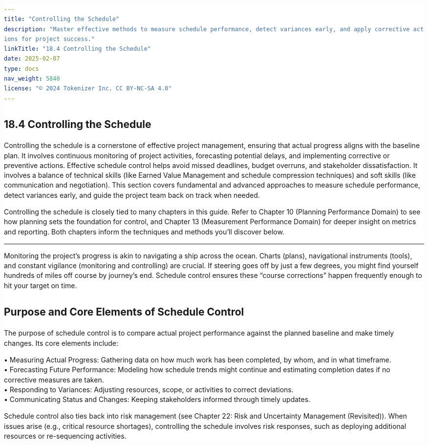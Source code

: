 ```yaml
---
title: "Controlling the Schedule"
description: "Master effective methods to measure schedule performance, detect variances early, and apply corrective actions for project success."
linkTitle: "18.4 Controlling the Schedule"
date: 2025-02-07
type: docs
nav_weight: 5840
license: "© 2024 Tokenizer Inc. CC BY-NC-SA 4.0"
---
```


## 18.4 Controlling the Schedule

Controlling the schedule is a cornerstone of effective project management, ensuring that actual progress aligns with the baseline plan. It involves continuous monitoring of project activities, forecasting potential delays, and implementing corrective or preventive actions. Effective schedule control helps avoid missed deadlines, budget overruns, and stakeholder dissatisfaction. It involves a balance of technical skills (like Earned Value Management and schedule compression techniques) and soft skills (like communication and negotiation). This section covers fundamental and advanced approaches to measure schedule performance, detect variances early, and guide the project team back on track when needed.

Controlling the schedule is closely tied to many chapters in this guide. Refer to Chapter 10 (Planning Performance Domain) to see how planning sets the foundation for control, and Chapter 13 (Measurement Performance Domain) for deeper insight on metrics and reporting. Both chapters inform the techniques and methods you’ll discover below.

---

Monitoring the project’s progress is akin to navigating a ship across the ocean. Charts (plans), navigational instruments (tools), and constant vigilance (monitoring and controlling) are crucial. If steering goes off by just a few degrees, you might find yourself hundreds of miles off course by journey’s end. Schedule control ensures these “course corrections” happen frequently enough to hit your target on time.

## Purpose and Core Elements of Schedule Control

The purpose of schedule control is to compare actual project performance against the planned baseline and make timely changes. Its core elements include:

• Measuring Actual Progress: Gathering data on how much work has been completed, by whom, and in what timeframe.  
• Forecasting Future Performance: Modeling how schedule trends might continue and estimating completion dates if no corrective measures are taken.  
• Responding to Variances: Adjusting resources, scope, or activities to correct deviations.  
• Communicating Status and Changes: Keeping stakeholders informed through timely updates.

Schedule control also ties back into risk management (see Chapter 22: Risk and Uncertainty Management (Revisited)). When issues arise (e.g., critical resource shortages), controlling the schedule involves risk responses, such as deploying additional resources or re-sequencing activities.
